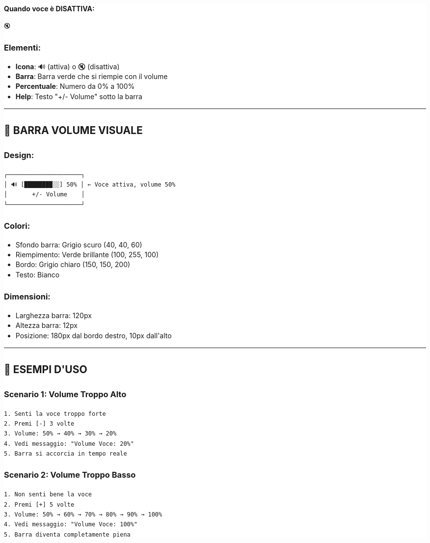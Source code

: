 **Quando voce è DISATTIVA:**
```
🔇 
```

### **Elementi:**
- **Icona**: 🔊 (attiva) o 🔇 (disattiva)
- **Barra**: Barra verde che si riempie con il volume
- **Percentuale**: Numero da 0% a 100%
- **Help**: Testo "+/- Volume" sotto la barra

---

## 🎨 BARRA VOLUME VISUALE

### **Design:**
```
┌─────────────────────┐
│ 🔊 [████████░░] 50% │ ← Voce attiva, volume 50%
│       +/- Volume    │
└─────────────────────┘
```

### **Colori:**
- Sfondo barra: Grigio scuro (40, 40, 60)
- Riempimento: Verde brillante (100, 255, 100)
- Bordo: Grigio chiaro (150, 150, 200)
- Testo: Bianco

### **Dimensioni:**
- Larghezza barra: 120px
- Altezza barra: 12px
- Posizione: 180px dal bordo destro, 10px dall'alto

---

## 🎯 ESEMPI D'USO

### **Scenario 1: Volume Troppo Alto**
```
1. Senti la voce troppo forte
2. Premi [-] 3 volte
3. Volume: 50% → 40% → 30% → 20%
4. Vedi messaggio: "Volume Voce: 20%"
5. Barra si accorcia in tempo reale
```

### **Scenario 2: Volume Troppo Basso**
```
1. Non senti bene la voce
2. Premi [+] 5 volte
3. Volume: 50% → 60% → 70% → 80% → 90% → 100%
4. Vedi messaggio: "Volume Voce: 100%"
5. Barra diventa completamente piena
```
